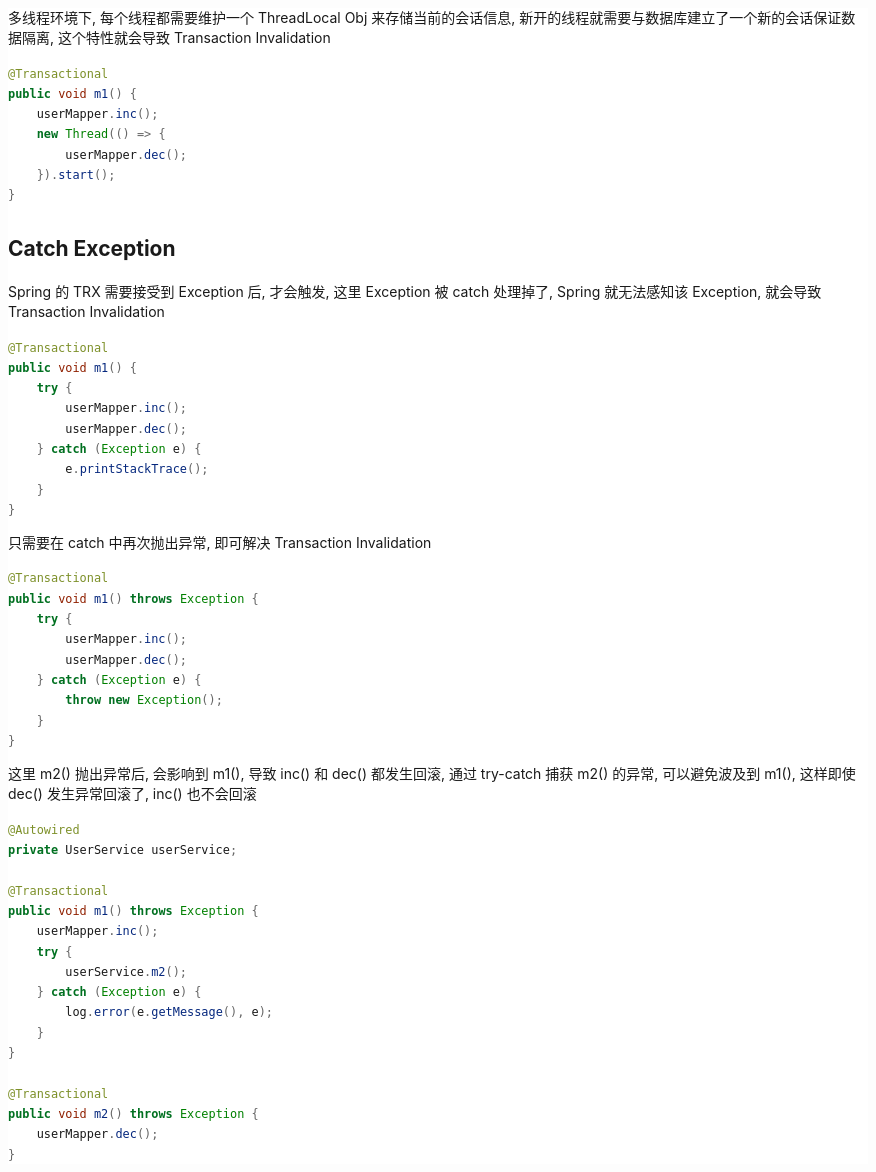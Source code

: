 多线程环境下, 每个线程都需要维护一个 ThreadLocal Obj 来存储当前的会话信息, 新开的线程就需要与数据库建立了一个新的会话保证数据隔离, 这个特性就会导致 Transaction Invalidation

```java
@Transactional
public void m1() {
    userMapper.inc();
    new Thread(() => {
        userMapper.dec();
    }).start();
}
```

## Catch Exception

Spring 的 TRX 需要接受到 Exception 后, 才会触发, 这里 Exception 被 catch 处理掉了, Spring 就无法感知该 Exception, 就会导致 Transaction Invalidation

```java
@Transactional
public void m1() {
    try {
        userMapper.inc();
        userMapper.dec();
    } catch (Exception e) {
        e.printStackTrace();
    }
}
```

只需要在 catch 中再次抛出异常, 即可解决 Transaction Invalidation

```java
@Transactional
public void m1() throws Exception {
    try {
        userMapper.inc();
        userMapper.dec();
    } catch (Exception e) {
        throw new Exception();
    }
}
```

这里 m2() 抛出异常后, 会影响到 m1(), 导致 inc() 和 dec() 都发生回滚, 通过 try-catch 捕获 m2() 的异常, 可以避免波及到 m1(), 这样即使 dec() 发生异常回滚了, inc() 也不会回滚

```java
@Autowired
private UserService userService;

@Transactional
public void m1() throws Exception {
    userMapper.inc();
    try {
        userService.m2();
    } catch (Exception e) {
        log.error(e.getMessage(), e);
    }
}

@Transactional
public void m2() throws Exception {
    userMapper.dec();
}
```
